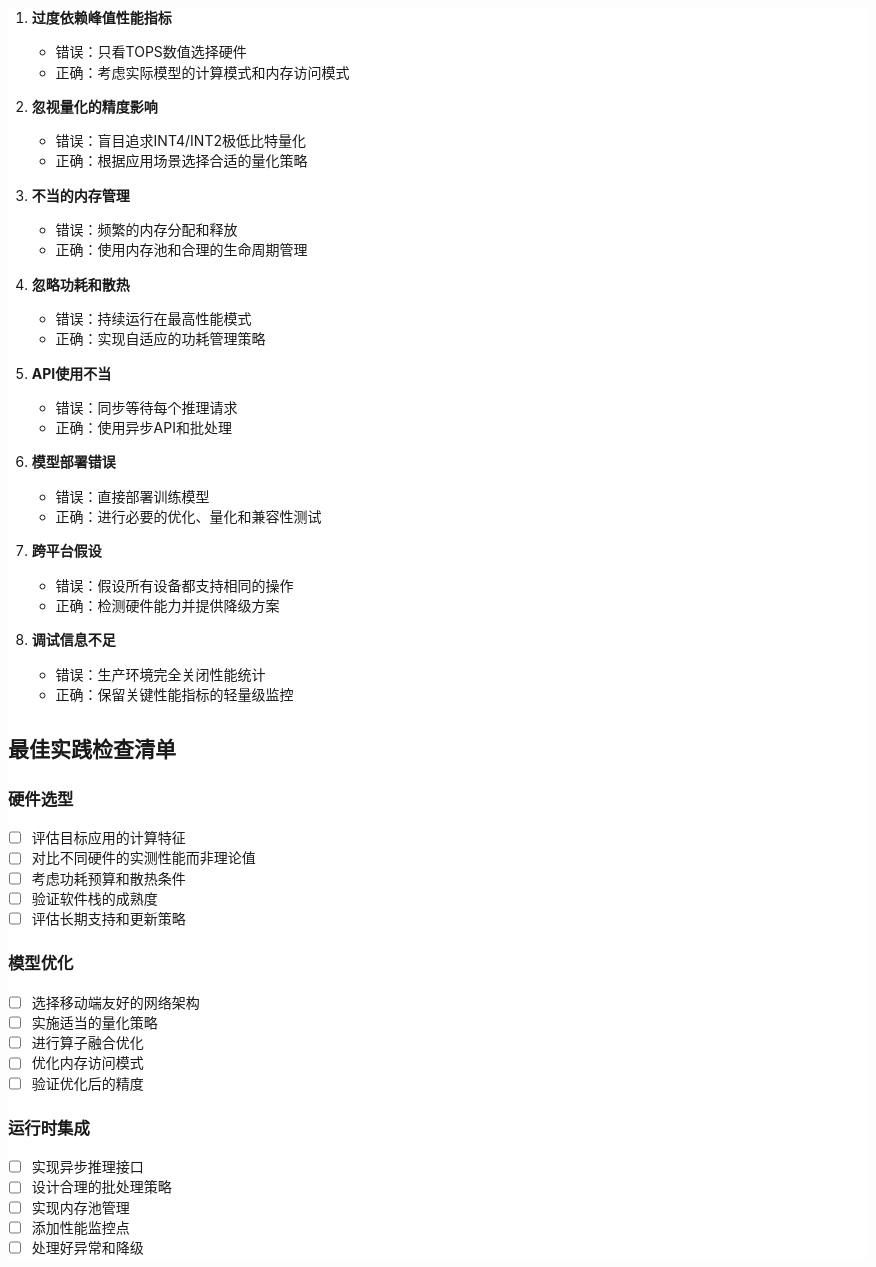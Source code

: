 1. **过度依赖峰值性能指标**
   - 错误：只看TOPS数值选择硬件
   - 正确：考虑实际模型的计算模式和内存访问模式

2. **忽视量化的精度影响**
   - 错误：盲目追求INT4/INT2极低比特量化
   - 正确：根据应用场景选择合适的量化策略

3. **不当的内存管理**
   - 错误：频繁的内存分配和释放
   - 正确：使用内存池和合理的生命周期管理

4. **忽略功耗和散热**
   - 错误：持续运行在最高性能模式
   - 正确：实现自适应的功耗管理策略

5. **API使用不当**
   - 错误：同步等待每个推理请求
   - 正确：使用异步API和批处理

6. **模型部署错误**
   - 错误：直接部署训练模型
   - 正确：进行必要的优化、量化和兼容性测试

7. **跨平台假设**
   - 错误：假设所有设备都支持相同的操作
   - 正确：检测硬件能力并提供降级方案

8. **调试信息不足**
   - 错误：生产环境完全关闭性能统计
   - 正确：保留关键性能指标的轻量级监控

## 最佳实践检查清单

### 硬件选型
- [ ] 评估目标应用的计算特征
- [ ] 对比不同硬件的实测性能而非理论值
- [ ] 考虑功耗预算和散热条件
- [ ] 验证软件栈的成熟度
- [ ] 评估长期支持和更新策略

### 模型优化
- [ ] 选择移动端友好的网络架构
- [ ] 实施适当的量化策略
- [ ] 进行算子融合优化
- [ ] 优化内存访问模式
- [ ] 验证优化后的精度

### 运行时集成
- [ ] 实现异步推理接口
- [ ] 设计合理的批处理策略
- [ ] 实现内存池管理
- [ ] 添加性能监控点
- [ ] 处理好异常和降级
